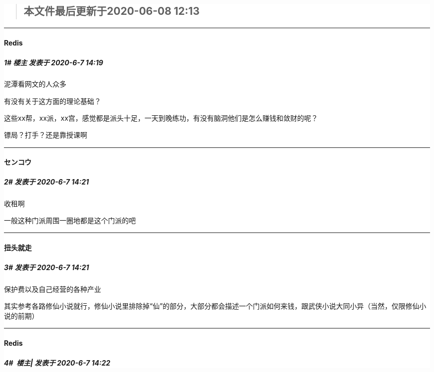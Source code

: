 > ## **本文件最后更新于2020-06-08 12:13** 



-----

####  Redis  
##### 1#       楼主       发表于 2020-6-7 14:19




泥潭看网文的人众多


有没有关于这方面的理论基础？


这些xx帮，xx派，xx宫，感觉都是派头十足，一天到晚练功，有没有脑洞他们是怎么赚钱和敛财的呢？


镖局？打手？还是靠授课啊







-----

####  センコウ  
##### 2#       发表于 2020-6-7 14:21




收租啊

一般这种门派周围一圈地都是这个门派的吧







-----

####  扭头就走  
##### 3#       发表于 2020-6-7 14:21




保护费以及自己经营的各种产业


其实参考各路修仙小说就行，修仙小说里排除掉“仙”的部分，大部分都会描述一个门派如何来钱，跟武侠小说大同小异（当然，仅限修仙小说的前期）







-----

####  Redis  
##### 4#         楼主| 发表于 2020-6-7 14:22
